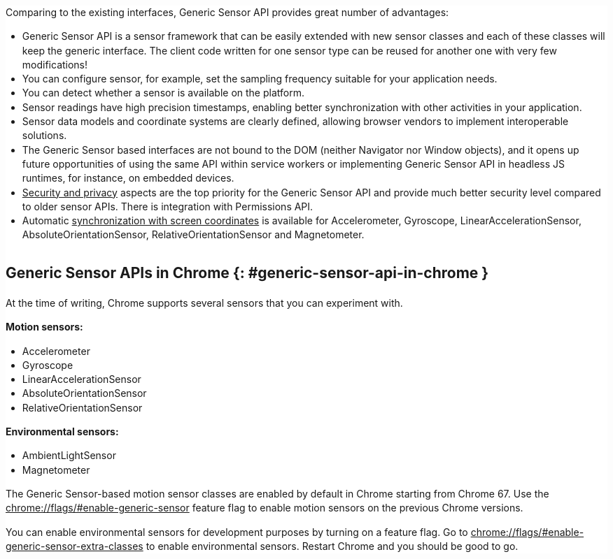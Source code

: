 Comparing to the existing interfaces, Generic Sensor API provides great
number of advantages:

- Generic Sensor API is a sensor framework that can be easily extended
  with new sensor classes and each of these classes will keep the generic
  interface. The client code written for one sensor type can be
  reused for another one with very few modifications!
- You can configure sensor, for example, set the sampling frequency suitable for your
  application needs.
- You can detect whether a sensor is available on the platform.
- Sensor readings have high precision timestamps, enabling better
  synchronization with other activities in your application.
- Sensor data models and coordinate systems are clearly defined, allowing
  browser vendors to implement interoperable solutions.
- The Generic Sensor based interfaces are not bound to the DOM (neither
  Navigator nor Window objects), and it opens up future opportunities of using
  the same API within service workers or implementing Generic Sensor API in headless
  JS runtimes, for instance, on embedded devices.
- [Security and privacy](#privacy-and-security) aspects are the top priority
  for the Generic Sensor API and provide much better security level compared to
  older sensor APIs. There is integration with Permissions API.
- Automatic [synchronization with screen coordinates](#synchronization-with-screen-coordinates) is
  available for Accelerometer, Gyroscope, LinearAccelerationSensor, AbsoluteOrientationSensor,
  RelativeOrientationSensor and Magnetometer.

## Generic Sensor APIs in Chrome {: #generic-sensor-api-in-chrome }

At the time of writing, Chrome supports several sensors that you can experiment with.

**Motion sensors:**

- Accelerometer
- Gyroscope
- LinearAccelerationSensor
- AbsoluteOrientationSensor
- RelativeOrientationSensor

**Environmental sensors:**

- AmbientLightSensor
- Magnetometer

The Generic Sensor-based motion sensor classes are enabled by default in Chrome
starting from Chrome 67. Use the
[chrome://flags/#enable-generic-sensor](chrome://flags/#enable-generic-sensor)
feature flag to enable motion sensors on the previous Chrome versions.

You can enable environmental sensors for development purposes by turning on a
feature flag. Go to
[chrome://flags/#enable-generic-sensor-extra-classes](chrome://flags/#enable-generic-sensor-extra-classes)
to enable environmental sensors. Restart Chrome and you should be good to go.
